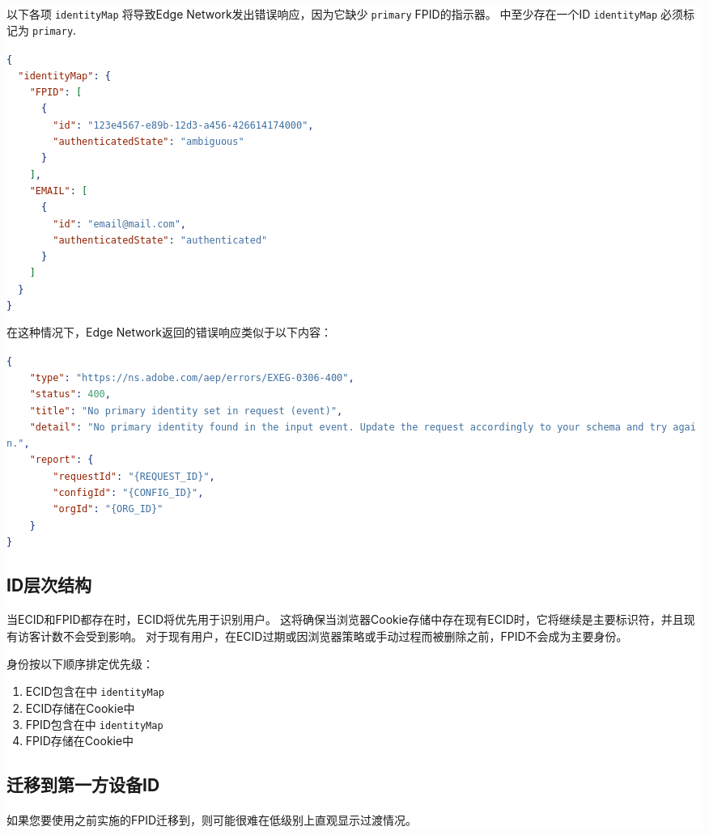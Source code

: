 以下各项 `identityMap` 将导致Edge Network发出错误响应，因为它缺少 `primary` FPID的指示器。 中至少存在一个ID `identityMap` 必须标记为 `primary`.

```json
{
  "identityMap": {
    "FPID": [
      {
        "id": "123e4567-e89b-12d3-a456-426614174000",
        "authenticatedState": "ambiguous"
      }
    ],
    "EMAIL": [
      {
        "id": "email@mail.com",
        "authenticatedState": "authenticated"
      }
    ]
  }
}
```

在这种情况下，Edge Network返回的错误响应类似于以下内容：

```json
{
    "type": "https://ns.adobe.com/aep/errors/EXEG-0306-400",
    "status": 400,
    "title": "No primary identity set in request (event)",
    "detail": "No primary identity found in the input event. Update the request accordingly to your schema and try again.",
    "report": {
        "requestId": "{REQUEST_ID}",
        "configId": "{CONFIG_ID}",
        "orgId": "{ORG_ID}"
    }
}
```

## ID层次结构

当ECID和FPID都存在时，ECID将优先用于识别用户。 这将确保当浏览器Cookie存储中存在现有ECID时，它将继续是主要标识符，并且现有访客计数不会受到影响。 对于现有用户，在ECID过期或因浏览器策略或手动过程而被删除之前，FPID不会成为主要身份。

身份按以下顺序排定优先级：

1. ECID包含在中 `identityMap`
1. ECID存储在Cookie中
1. FPID包含在中 `identityMap`
1. FPID存储在Cookie中

## 迁移到第一方设备ID

如果您要使用之前实施的FPID迁移到，则可能很难在低级别上直观显示过渡情况。

